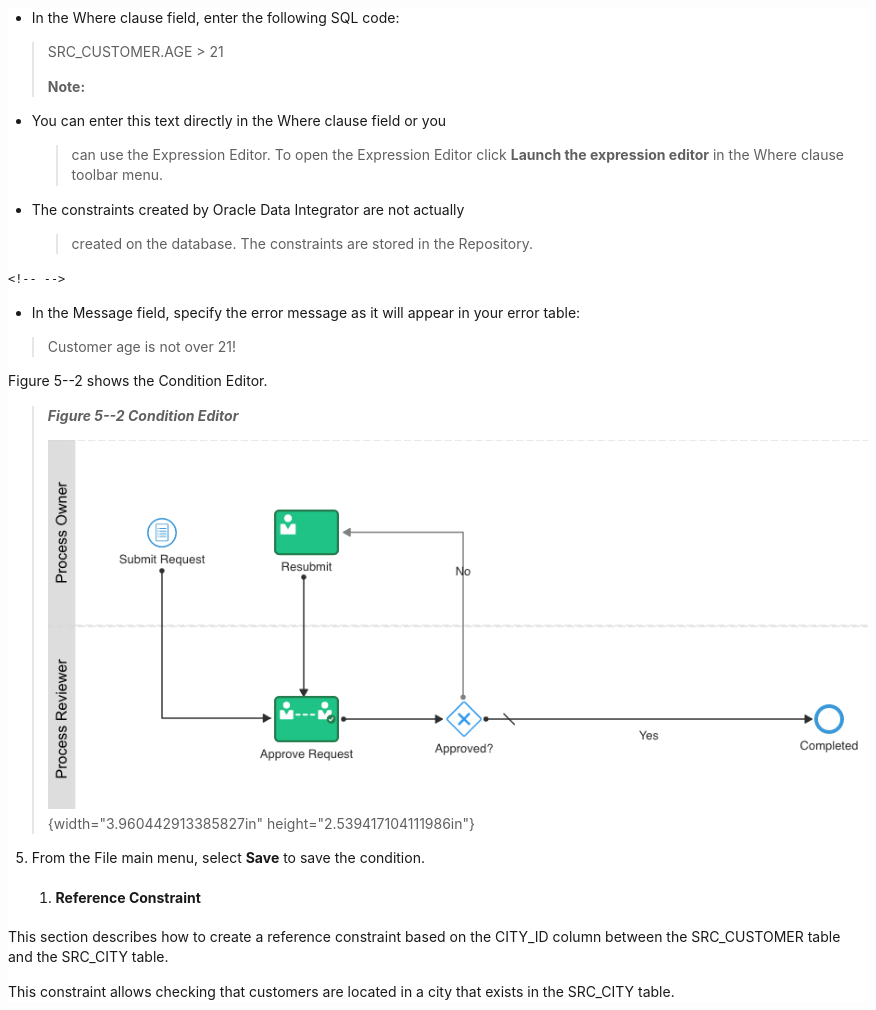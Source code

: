 -   In the Where clause field, enter the following SQL code:

> SRC\_CUSTOMER.AGE \> 21
>
> **Note:**

-   You can enter this text directly in the Where clause field or you
    > can use the Expression Editor. To open the Expression Editor click
    > **Launch the expression editor** in the Where clause toolbar menu.

-   The constraints created by Oracle Data Integrator are not actually
    > created on the database. The constraints are stored in the
    > Repository.

```{=html}
<!-- -->
```
-   In the Message field, specify the error message as it will appear in
    your error table:

> Customer age is not over 21!

Figure 5--2 shows the Condition Editor.

> ***Figure 5--2 Condition Editor***
>
> ![](media/image48.png){width="3.960442913385827in"
> height="2.539417104111986in"}

5.  From the File main menu, select **Save** to save the condition.

    1.  #### Reference Constraint

This section describes how to create a reference constraint based on the
CITY\_ID column between the SRC\_CUSTOMER table and the SRC\_CITY table.

This constraint allows checking that customers are located in a city
that exists in the SRC\_CITY table.
